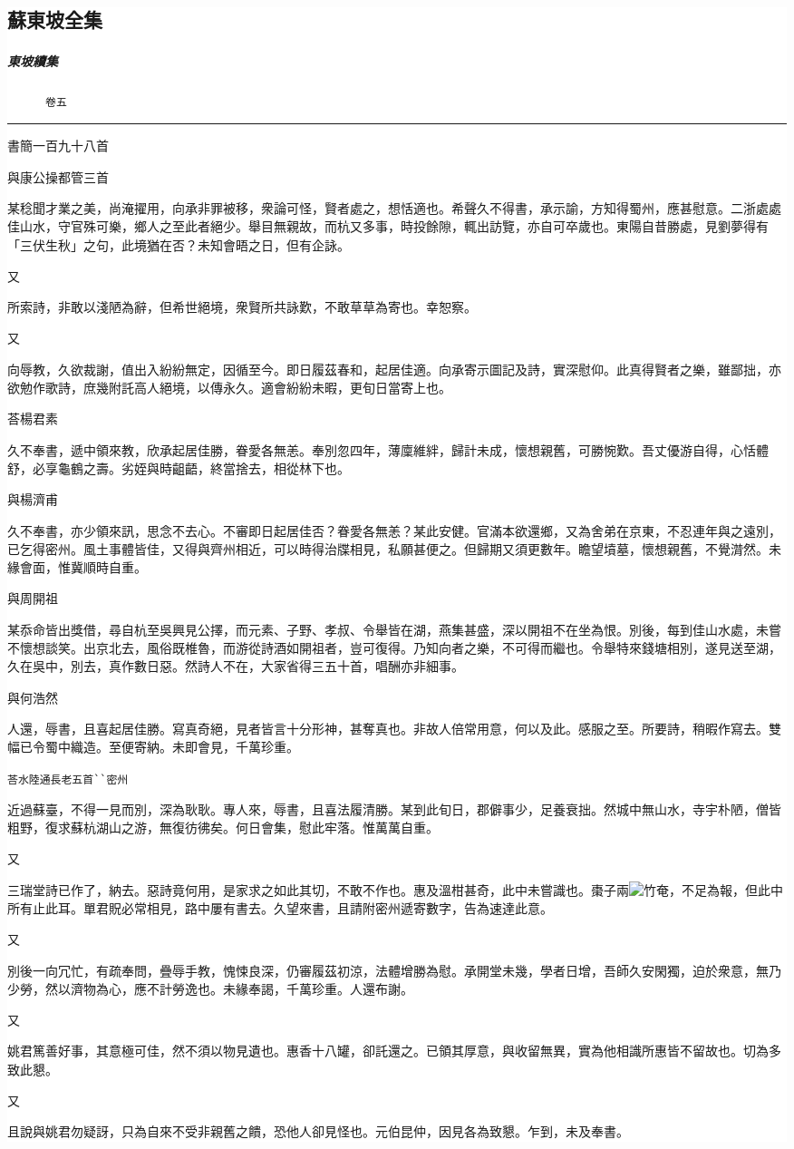 

## 蘇東坡全集

##### 東坡續集
　　　`卷五`

* * *

書簡一百九十八首

與康公操都管三首

某稔聞才業之美，尚淹擢用，向承非罪被移，衆論可怪，賢者處之，想恬適也。希聲久不得書，承示諭，方知得蜀州，應甚慰意。二浙處處佳山水，守官殊可樂，鄉人之至此者絕少。舉目無親故，而杭又多事，時投餘隙，輒出訪覽，亦自可卒歲也。東陽自昔勝處，見劉夢得有「三伏生秋」之句，此境猶在否？未知會晤之日，但有企詠。

又

所索詩，非敢以淺陋為辭，但希世絕境，衆賢所共詠歎，不敢草草為寄也。幸恕察。

又

向辱教，久欲裁謝，值出入紛紛無定，因循至今。即日履茲春和，起居佳適。向承寄示圖記及詩，實深慰仰。此真得賢者之樂，雖鄙拙，亦欲勉作歌詩，庶幾附託高人絕境，以傳永久。適會紛紛未暇，更旬日當寄上也。

荅楊君素

久不奉書，遞中領來教，欣承起居佳勝，眷愛各無恙。奉別忽四年，薄廩維絆，歸計未成，懷想親舊，可勝惋歎。吾丈優游自得，心恬體舒，必享龜鶴之壽。劣姪與時齟齬，終當捨去，相從林下也。

與楊濟甫

久不奉書，亦少領來訊，思念不去心。不審即日起居佳否？眷愛各無恙？某此安健。官滿本欲還鄉，又為舍弟在京東，不忍連年與之遠別，已乞得密州。風土事體皆佳，又得與齊州相近，可以時得治牒相見，私願甚便之。但歸期又須更數年。瞻望墳墓，懷想親舊，不覺潸然。未緣會面，惟冀順時自重。

與周開祖

某忝命皆出獎借，尋自杭至吳興見公擇，而元素、子野、孝叔、令舉皆在湖，燕集甚盛，深以開祖不在坐為恨。別後，每到佳山水處，未嘗不懷想談笑。出京北去，風俗既椎魯，而游從詩酒如開祖者，豈可復得。乃知向者之樂，不可得而繼也。令舉特來錢塘相別，遂見送至湖，久在吳中，別去，真作數日惡。然詩人不在，大家省得三五十首，唱酬亦非細事。

與何浩然

人還，辱書，且喜起居佳勝。寫真奇絕，見者皆言十分形神，甚奪真也。非故人倍常用意，何以及此。感服之至。所要詩，稍暇作寫去。雙幅已令蜀中織造。至便寄納。未即會見，千萬珍重。

`荅水陸通長老五首``密州`

近過蘇臺，不得一見而別，深為耿耿。專人來，辱書，且喜法履清勝。某到此旬日，郡僻事少，足養衰拙。然城中無山水，寺宇朴陋，僧皆粗野，復求蘇杭湖山之游，無復彷彿矣。何日會集，慰此牢落。惟萬萬自重。

又

三瑞堂詩已作了，納去。惡詩竟何用，是家求之如此其切，不敢不作也。惠及溫柑甚奇，此中未嘗識也。棗子兩![竹奄](../../imgs/25bc3.gif)，不足為報，但此中所有止此耳。單君貺必常相見，路中屢有書去。久望來書，且請附密州遞寄數字，告為速達此意。

又

別後一向冗忙，有疏奉問，疊辱手教，愧悚良深，仍審履茲初涼，法體增勝為慰。承開堂未幾，學者日增，吾師久安閑獨，迫於衆意，無乃少勞，然以濟物為心，應不計勞逸也。未緣奉謁，千萬珍重。人還布謝。

又

姚君篤善好事，其意極可佳，然不須以物見遺也。惠香十八罐，卻託還之。已領其厚意，與收留無異，實為他相識所惠皆不留故也。切為多致此懇。

又

且說與姚君勿疑訝，只為自來不受非親舊之饋，恐他人卻見怪也。元伯昆仲，因見各為致懇。乍到，未及奉書。

